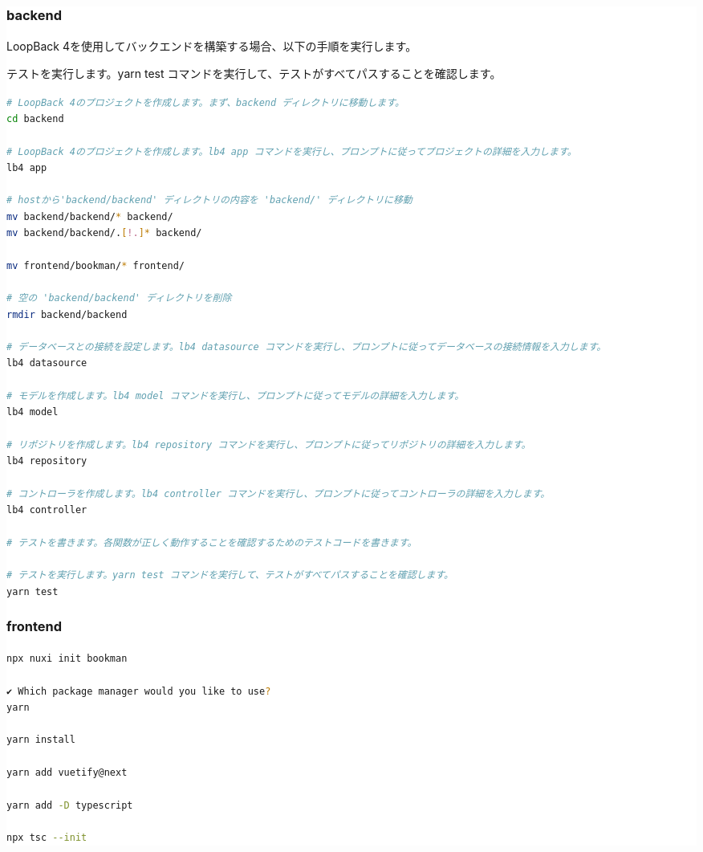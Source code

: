 ### backend

LoopBack 4を使用してバックエンドを構築する場合、以下の手順を実行します。

テストを実行します。yarn test コマンドを実行して、テストがすべてパスすることを確認します。

```sh
# LoopBack 4のプロジェクトを作成します。まず、backend ディレクトリに移動します。
cd backend

# LoopBack 4のプロジェクトを作成します。lb4 app コマンドを実行し、プロンプトに従ってプロジェクトの詳細を入力します。
lb4 app

# hostから'backend/backend' ディレクトリの内容を 'backend/' ディレクトリに移動
mv backend/backend/* backend/
mv backend/backend/.[!.]* backend/

mv frontend/bookman/* frontend/

# 空の 'backend/backend' ディレクトリを削除
rmdir backend/backend

# データベースとの接続を設定します。lb4 datasource コマンドを実行し、プロンプトに従ってデータベースの接続情報を入力します。
lb4 datasource

# モデルを作成します。lb4 model コマンドを実行し、プロンプトに従ってモデルの詳細を入力します。
lb4 model

# リポジトリを作成します。lb4 repository コマンドを実行し、プロンプトに従ってリポジトリの詳細を入力します。
lb4 repository

# コントローラを作成します。lb4 controller コマンドを実行し、プロンプトに従ってコントローラの詳細を入力します。
lb4 controller

# テストを書きます。各関数が正しく動作することを確認するためのテストコードを書きます。

# テストを実行します。yarn test コマンドを実行して、テストがすべてパスすることを確認します。
yarn test
```

### frontend

```sh
npx nuxi init bookman

✔ Which package manager would you like to use?
yarn

yarn install

yarn add vuetify@next

yarn add -D typescript

npx tsc --init
```
